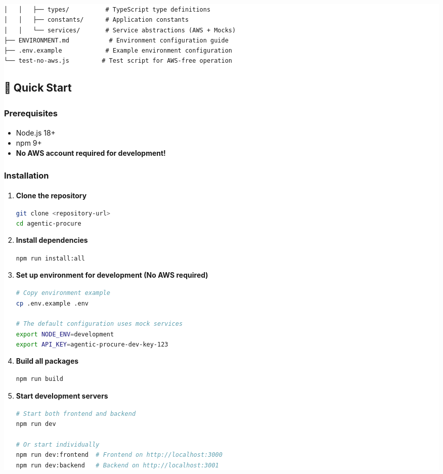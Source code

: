 ```
│   │   ├── types/          # TypeScript type definitions
│   │   ├── constants/      # Application constants
│   │   └── services/       # Service abstractions (AWS + Mocks)
├── ENVIRONMENT.md           # Environment configuration guide
├── .env.example            # Example environment configuration
└── test-no-aws.js         # Test script for AWS-free operation
```

## 🚀 Quick Start

### Prerequisites

- Node.js 18+ 
- npm 9+
- **No AWS account required for development!**

### Installation

1. **Clone the repository**
   ```bash
   git clone <repository-url>
   cd agentic-procure
   ```

2. **Install dependencies**
   ```bash
   npm run install:all
   ```

3. **Set up environment for development (No AWS required)**
   ```bash
   # Copy environment example
   cp .env.example .env
   
   # The default configuration uses mock services
   export NODE_ENV=development
   export API_KEY=agentic-procure-dev-key-123
   ```

4. **Build all packages**
   ```bash
   npm run build
   ```

5. **Start development servers**
   ```bash
   # Start both frontend and backend
   npm run dev
   
   # Or start individually
   npm run dev:frontend  # Frontend on http://localhost:3000
   npm run dev:backend   # Backend on http://localhost:3001
   ```

